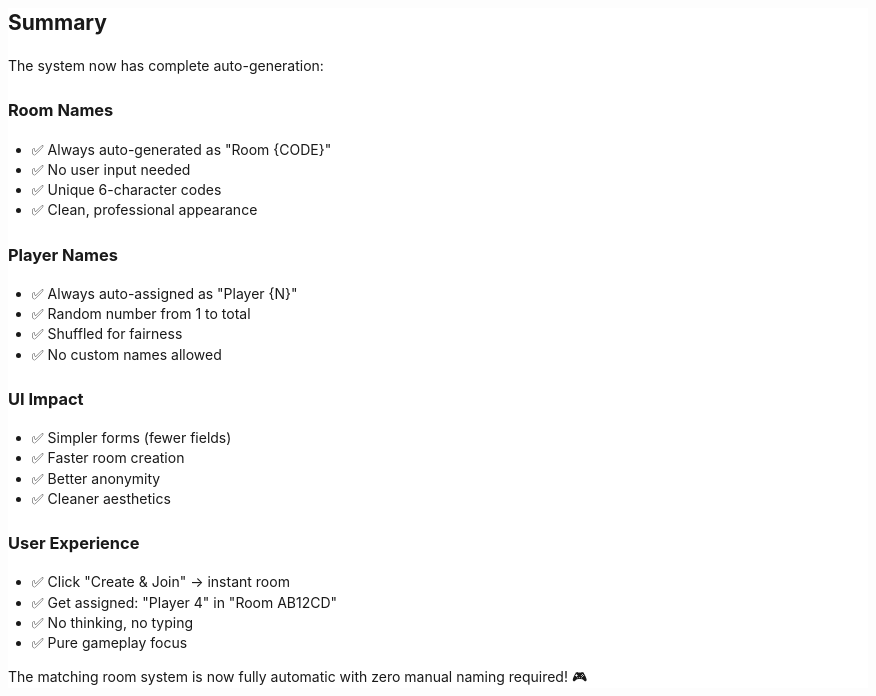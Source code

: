 ## Summary

The system now has complete auto-generation:

### Room Names
- ✅ Always auto-generated as "Room {CODE}"
- ✅ No user input needed
- ✅ Unique 6-character codes
- ✅ Clean, professional appearance

### Player Names
- ✅ Always auto-assigned as "Player {N}"
- ✅ Random number from 1 to total
- ✅ Shuffled for fairness
- ✅ No custom names allowed

### UI Impact
- ✅ Simpler forms (fewer fields)
- ✅ Faster room creation
- ✅ Better anonymity
- ✅ Cleaner aesthetics

### User Experience
- ✅ Click "Create & Join" → instant room
- ✅ Get assigned: "Player 4" in "Room AB12CD"
- ✅ No thinking, no typing
- ✅ Pure gameplay focus

The matching room system is now fully automatic with zero manual naming required! 🎮

